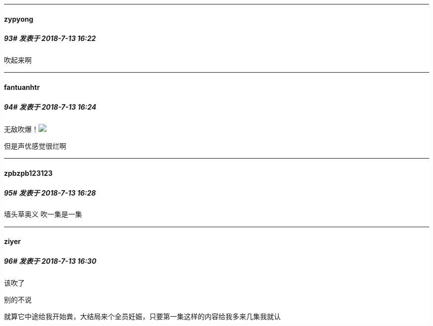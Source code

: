 


*****

####  zypyong  
##### 93#       发表于 2018-7-13 16:22




吹起来啊







*****

####  fantuanhtr  
##### 94#       发表于 2018-7-13 16:24




无敌吹爆！<img src="https://static.saraba1st.com/image/smiley/face2017/066.png" referrerpolicy="no-referrer">

但是声优感觉很烂啊







*****

####  zpbzpb123123  
##### 95#       发表于 2018-7-13 16:28




墙头草奥义 吹一集是一集







*****

####  ziyer  
##### 96#       发表于 2018-7-13 16:30




该吹了


别的不说

就算它中途给我开始粪，大结局来个全员妊娠，只要第一集这样的内容给我多来几集我就认

